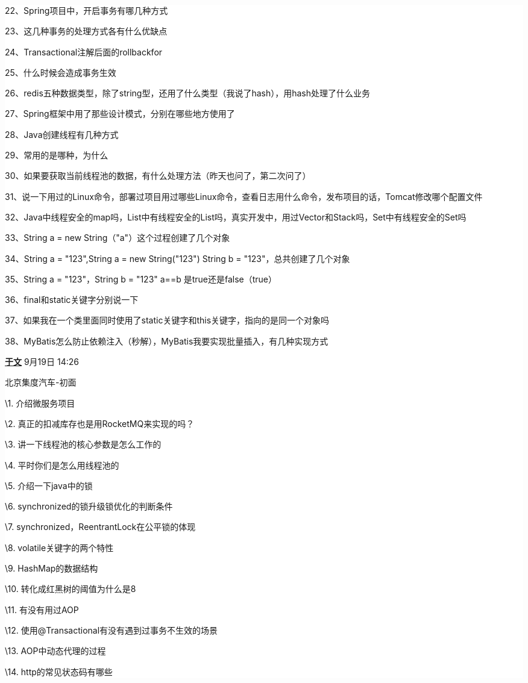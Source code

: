 22、Spring项目中，开启事务有哪几种方式

23、这几种事务的处理方式各有什么优缺点

24、Transactional注解后面的rollbackfor

25、什么时候会造成事务生效

26、redis五种数据类型，除了string型，还用了什么类型（我说了hash），用hash处理了什么业务

27、Spring框架中用了那些设计模式，分别在哪些地方使用了

28、Java创建线程有几种方式

29、常用的是哪种，为什么

30、如果要获取当前线程池的数据，有什么处理方法（昨天也问了，第二次问了）

31、说一下用过的Linux命令，部署过项目用过哪些Linux命令，查看日志用什么命令，发布项目的话，Tomcat修改哪个配置文件

32、Java中线程安全的map吗，List中有线程安全的List吗，真实开发中，用过Vector和Stack吗，Set中有线程安全的Set吗

33、String a = new String（"a"）这个过程创建了几个对象

34、String a = "123",String a = new String("123") String b = "123"，总共创建了几个对象

35、String a = "123"，String b = "123" a==b 是true还是false（true）

36、final和static关键字分别说一下

37、如果我在一个类里面同时使用了static关键字和this关键字，指向的是同一个对象吗

38、MyBatis怎么防止依赖注入（秒解），MyBatis我要实现批量插入，有几种实现方式

[**于文**](mailto:) 9月19日 14:26

北京集度汽车-初面

\1.    介绍微服务项目

\2.    真正的扣减库存也是用RocketMQ来实现的吗？

\3.    讲一下线程池的核心参数是怎么工作的

\4.    平时你们是怎么用线程池的

\5.    介绍一下java中的锁

\6.    synchronized的锁升级锁优化的判断条件

\7.    synchronized，ReentrantLock在公平锁的体现

\8.    volatile关键字的两个特性

\9.    HashMap的数据结构

\10.  转化成红黑树的阈值为什么是8

\11.  有没有用过AOP

\12.  使用@Transactional有没有遇到过事务不生效的场景

\13.  AOP中动态代理的过程

\14.  http的常见状态码有哪些
